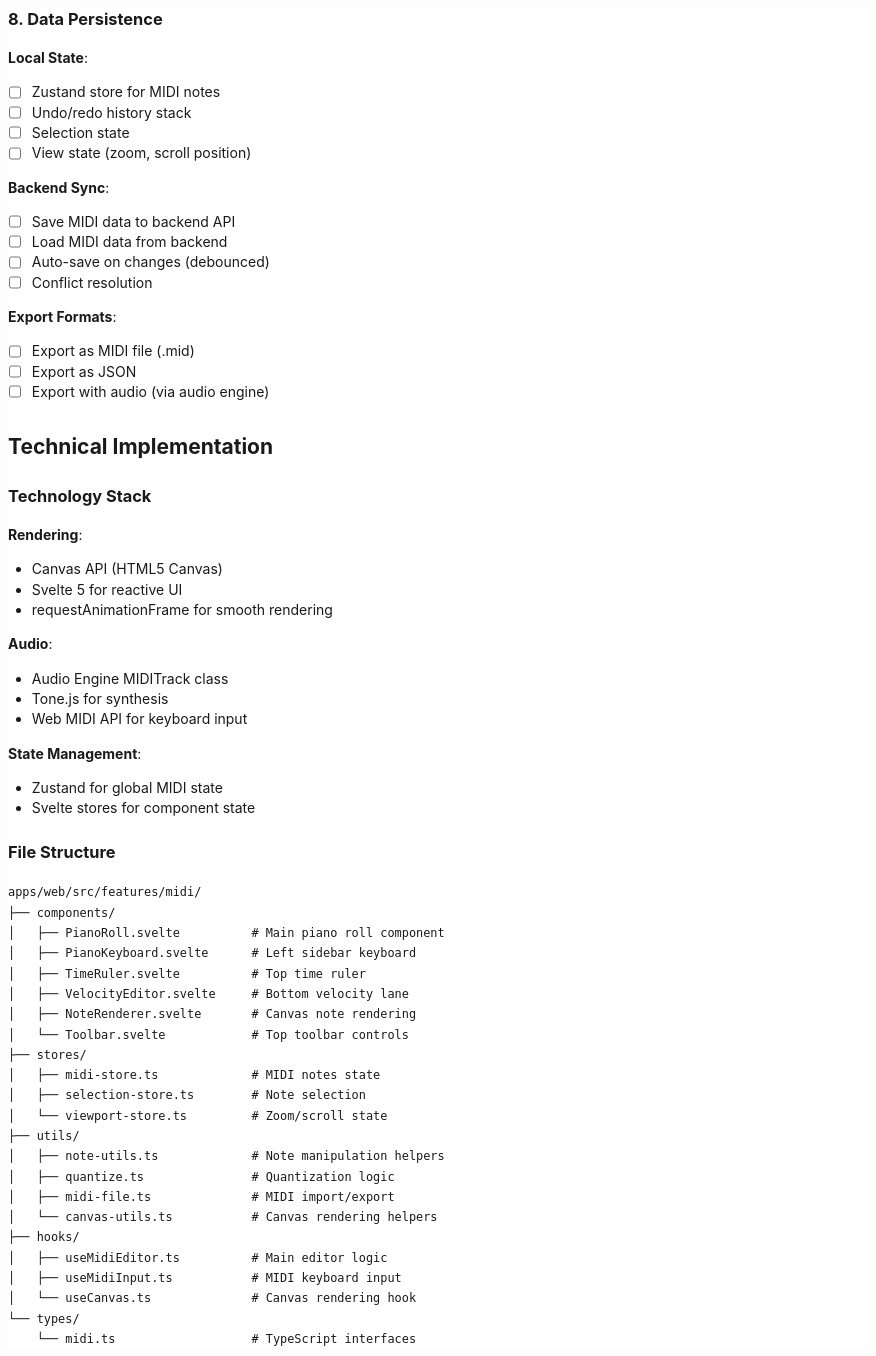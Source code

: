 ### 8. Data Persistence

**Local State**:
- [ ] Zustand store for MIDI notes
- [ ] Undo/redo history stack
- [ ] Selection state
- [ ] View state (zoom, scroll position)

**Backend Sync**:
- [ ] Save MIDI data to backend API
- [ ] Load MIDI data from backend
- [ ] Auto-save on changes (debounced)
- [ ] Conflict resolution

**Export Formats**:
- [ ] Export as MIDI file (.mid)
- [ ] Export as JSON
- [ ] Export with audio (via audio engine)

## Technical Implementation

### Technology Stack

**Rendering**:
- Canvas API (HTML5 Canvas)
- Svelte 5 for reactive UI
- requestAnimationFrame for smooth rendering

**Audio**:
- Audio Engine MIDITrack class
- Tone.js for synthesis
- Web MIDI API for keyboard input

**State Management**:
- Zustand for global MIDI state
- Svelte stores for component state

### File Structure

```
apps/web/src/features/midi/
├── components/
│   ├── PianoRoll.svelte          # Main piano roll component
│   ├── PianoKeyboard.svelte      # Left sidebar keyboard
│   ├── TimeRuler.svelte          # Top time ruler
│   ├── VelocityEditor.svelte     # Bottom velocity lane
│   ├── NoteRenderer.svelte       # Canvas note rendering
│   └── Toolbar.svelte            # Top toolbar controls
├── stores/
│   ├── midi-store.ts             # MIDI notes state
│   ├── selection-store.ts        # Note selection
│   └── viewport-store.ts         # Zoom/scroll state
├── utils/
│   ├── note-utils.ts             # Note manipulation helpers
│   ├── quantize.ts               # Quantization logic
│   ├── midi-file.ts              # MIDI import/export
│   └── canvas-utils.ts           # Canvas rendering helpers
├── hooks/
│   ├── useMidiEditor.ts          # Main editor logic
│   ├── useMidiInput.ts           # MIDI keyboard input
│   └── useCanvas.ts              # Canvas rendering hook
└── types/
    └── midi.ts                   # TypeScript interfaces
```
